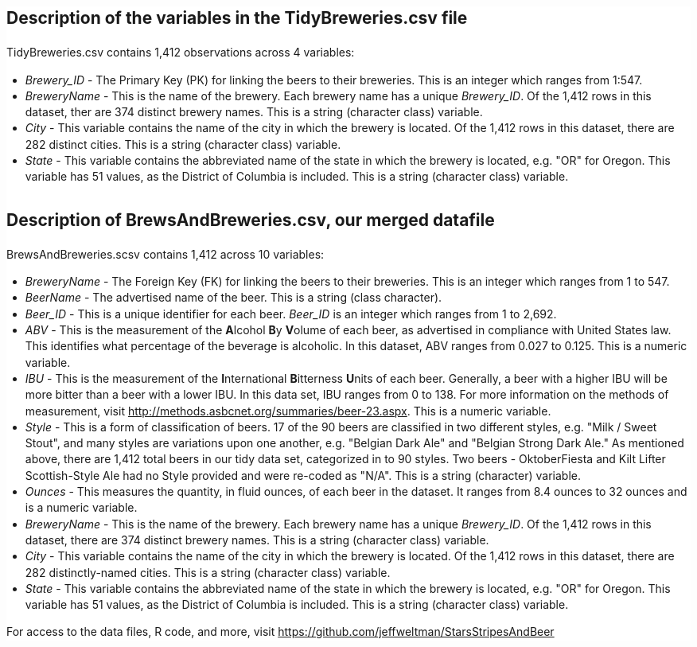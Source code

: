 ## Description of the variables in the TidyBreweries.csv file
TidyBreweries.csv contains 1,412 observations across 4 variables:

* *Brewery_ID* - The Primary Key (PK) for linking the beers to their breweries. This is an integer which ranges from 1:547.
* *BreweryName* - This is the name of the brewery. Each brewery name has a unique *Brewery_ID*. Of the 1,412 rows in this dataset, ther are 374 distinct brewery names. This is a string (character class) variable.
* *City* - This variable contains the name of the city in which the brewery is located. Of the 1,412 rows in this dataset, there are 282 distinct cities. This is a string (character class) variable.
* *State* - This variable contains the abbreviated name of the state in which the brewery is located, e.g. "OR" for Oregon. This variable has 51 values, as the District of Columbia is included. This is a string (character class) variable.

## Description of BrewsAndBreweries.csv, our merged datafile
BrewsAndBreweries.scsv contains 1,412 across 10 variables:

* *BreweryName* - The Foreign Key (FK) for linking the beers to their breweries. This is an integer which ranges from 1 to 547.
* *BeerName* - The advertised name of the beer. This is a string (class character).
* *Beer_ID* - This is a unique identifier for each beer. *Beer_ID* is an integer which ranges from 1 to 2,692.
* *ABV* - This is the measurement of the **A**lcohol **B**y **V**olume of each beer, as advertised in compliance with United States law. This identifies what percentage of the beverage is alcoholic. In this dataset, ABV ranges from 0.027 to 0.125. This is a numeric variable.
* *IBU* - This is the measurement of the **I**nternational **B**itterness **U**nits of each beer. Generally, a beer with a higher IBU will be more bitter than a beer with a lower IBU. In this data set, IBU ranges from 0 to 138. For more information on the methods of measurement, visit http://methods.asbcnet.org/summaries/beer-23.aspx. This is a numeric variable.
* *Style* - This is a form of classification of beers. 17 of the 90 beers are classified in two different styles, e.g. "Milk / Sweet Stout", and many styles are variations upon one another, e.g. "Belgian Dark Ale" and "Belgian Strong Dark Ale." As mentioned above, there are 1,412 total beers in our tidy data set, categorized in to 90 styles. Two beers - OktoberFiesta and Kilt Lifter Scottish-Style Ale had no Style provided and were re-coded as "N/A". This is a string (character) variable.
* *Ounces* - This measures the quantity, in fluid ounces, of each beer in the dataset. It ranges from 8.4 ounces to 32 ounces and is a numeric variable.
* *BreweryName* - This is the name of the brewery. Each brewery name has a unique *Brewery_ID*. Of the 1,412 rows in this dataset, there are 374 distinct brewery names. This is a string (character class) variable.
* *City* - This variable contains the name of the city in which the brewery is located. Of the 1,412 rows in this dataset, there are 282 distinctly-named cities. This is a string (character class) variable.
* *State* - This variable contains the abbreviated name of the state in which the brewery is located, e.g. "OR" for Oregon. This variable has 51 values, as the District of Columbia is included. This is a string (character class) variable.

For access to the data files, R code, and more, visit https://github.com/jeffweltman/StarsStripesAndBeer
